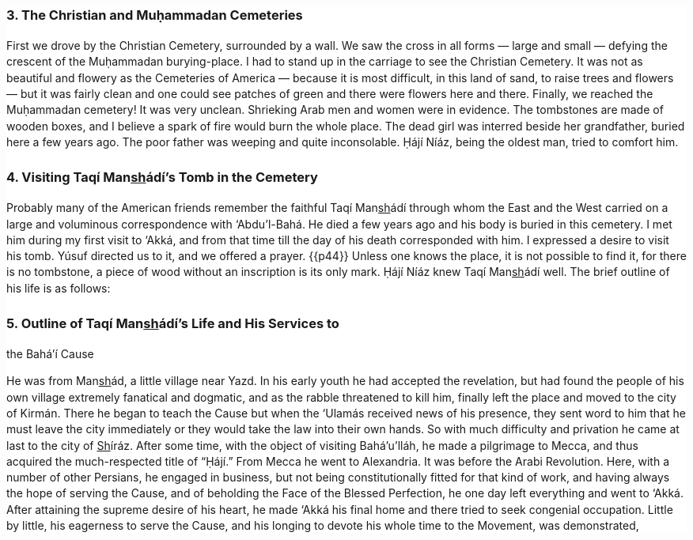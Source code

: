 ###  3. The Christian and Muḥammadan Cemeteries 

First we drove by the Christian Cemetery, surrounded
by a wall. We saw the cross in all forms — large and small — defying the crescent of the Muḥammadan burying-place.
I had to stand up in the carriage to see the Christian
Cemetery. It was not as beautiful and flowery as
the Cemeteries of America — because it is most difficult,
in this land of sand, to raise trees and flowers — but it
was fairly clean and one could see patches of green and
there were flowers here and there. Finally, we reached
the Muḥammadan cemetery! It was very unclean.
Shrieking Arab men and women were in evidence. The
tombstones are made of wooden boxes, and I believe
a spark of fire would burn the whole place. The dead
girl was interred beside her grandfather, buried here a
few years ago. The poor father was weeping and quite
inconsolable. Ḥájí Níáz, being the oldest man, tried to
comfort him.   

###  4. Visiting Taqí Man<u>sh</u>ádí’s Tomb in the Cemetery 

Probably many of the American friends remember the
faithful Taqí Man<u>sh</u>ádí through whom the East and the
West carried on a large and voluminous correspondence
with ‘Abdu’l-Bahá. He died a few years ago and his body
is buried in this cemetery. I met him during my first
visit to ‘Akká, and from that time till the day of his death
corresponded with him. I expressed a desire to visit
his tomb. Yúsuf directed us to it, and we offered a
prayer. {{p44}} Unless one knows the place, it is not possible to
find it, for there is no tombstone, a piece of wood without
an inscription is its only mark. Ḥájí Níáz knew
Taqí Man<u>sh</u>ádí well. The brief outline of his life is as
follows:   

###  5. Outline of Taqí Man<u>sh</u>ádí’s Life and His Services to
the Bahá’í Cause 

He was from Man<u>sh</u>ád, a little village near Yazd.
In his early youth he had accepted the revelation, but had
found the people of his own village extremely fanatical
and dogmatic, and as the rabble threatened to kill him,
finally left the place and moved to the city of Kirmán.
There he began to teach the Cause but when the ‘Ulamás
received news of his presence, they sent word to him that
he must leave the city immediately or they would take
the law into their own hands. So with much difficulty
and privation he came at last to the city of <u>Sh</u>íráz. After
some time, with the object of visiting Bahá’u’lláh, he
made a pilgrimage to Mecca, and thus acquired the much-respected
title of “Ḥájí.” From Mecca he went to
Alexandria. It was before the Arabi Revolution. Here,
with a number of other Persians, he engaged in business,
but not being constitutionally fitted for that kind of work,
and having always the hope of serving the Cause, and of
beholding the Face of the Blessed Perfection, he one day
left everything and went to ‘Akká. After attaining the
supreme desire of his heart, he made ‘Akká his final home
and there tried to seek congenial occupation. Little by
little, his eagerness to serve the Cause, and his longing
to devote his whole time to the Movement, was demonstrated,